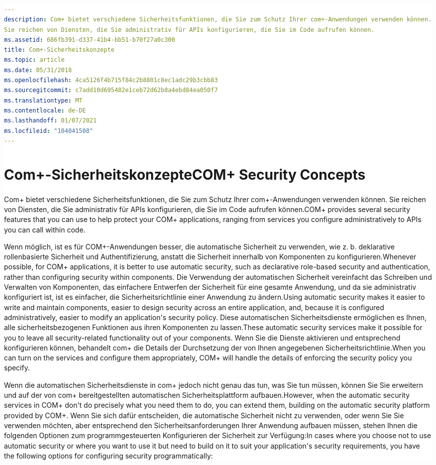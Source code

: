 ```yaml
---
description: Com+ bietet verschiedene Sicherheitsfunktionen, die Sie zum Schutz Ihrer com+-Anwendungen verwenden können. Sie reichen von Diensten, die Sie administrativ für APIs konfigurieren, die Sie im Code aufrufen können.
ms.assetid: 686fb391-d337-41b4-bb51-b70f27a0c300
title: Com+-Sicherheitskonzepte
ms.topic: article
ms.date: 05/31/2018
ms.openlocfilehash: 4ca5126f4b715f84c2b8801c8ec1adc29b3cbb83
ms.sourcegitcommit: c7add10d695482e1ceb72d62b8a4ebd84ea050f7
ms.translationtype: MT
ms.contentlocale: de-DE
ms.lasthandoff: 01/07/2021
ms.locfileid: "104041508"
---
```

# <a name="com-security-concepts"></a><span data-ttu-id="22d7d-103">Com+-Sicherheitskonzepte</span><span class="sxs-lookup"><span data-stu-id="22d7d-103">COM+ Security Concepts</span></span>

<span data-ttu-id="22d7d-104">Com+ bietet verschiedene Sicherheitsfunktionen, die Sie zum Schutz Ihrer com+-Anwendungen verwenden können. Sie reichen von Diensten, die Sie administrativ für APIs konfigurieren, die Sie im Code aufrufen können.</span><span class="sxs-lookup"><span data-stu-id="22d7d-104">COM+ provides several security features that you can use to help protect your COM+ applications, ranging from services you configure administratively to APIs you can call within code.</span></span>

<span data-ttu-id="22d7d-105">Wenn möglich, ist es für COM+-Anwendungen besser, die automatische Sicherheit zu verwenden, wie z. b. deklarative rollenbasierte Sicherheit und Authentifizierung, anstatt die Sicherheit innerhalb von Komponenten zu konfigurieren.</span><span class="sxs-lookup"><span data-stu-id="22d7d-105">Whenever possible, for COM+ applications, it is better to use automatic security, such as declarative role-based security and authentication, rather than configuring security within components.</span></span> <span data-ttu-id="22d7d-106">Die Verwendung der automatischen Sicherheit vereinfacht das Schreiben und Verwalten von Komponenten, das einfachere Entwerfen der Sicherheit für eine gesamte Anwendung, und da sie administrativ konfiguriert ist, ist es einfacher, die Sicherheitsrichtlinie einer Anwendung zu ändern.</span><span class="sxs-lookup"><span data-stu-id="22d7d-106">Using automatic security makes it easier to write and maintain components, easier to design security across an entire application, and, because it is configured administratively, easier to modify an application's security policy.</span></span> <span data-ttu-id="22d7d-107">Diese automatischen Sicherheitsdienste ermöglichen es Ihnen, alle sicherheitsbezogenen Funktionen aus ihren Komponenten zu lassen.</span><span class="sxs-lookup"><span data-stu-id="22d7d-107">These automatic security services make it possible for you to leave all security-related functionality out of your components.</span></span> <span data-ttu-id="22d7d-108">Wenn Sie die Dienste aktivieren und entsprechend konfigurieren können, behandelt com+ die Details der Durchsetzung der von Ihnen angegebenen Sicherheitsrichtlinie.</span><span class="sxs-lookup"><span data-stu-id="22d7d-108">When you can turn on the services and configure them appropriately, COM+ will handle the details of enforcing the security policy you specify.</span></span>

<span data-ttu-id="22d7d-109">Wenn die automatischen Sicherheitsdienste in com+ jedoch nicht genau das tun, was Sie tun müssen, können Sie Sie erweitern und auf der von com+ bereitgestellten automatischen Sicherheitsplattform aufbauen.</span><span class="sxs-lookup"><span data-stu-id="22d7d-109">However, when the automatic security services in COM+ don't do precisely what you need them to do, you can extend them, building on the automatic security platform provided by COM+.</span></span> <span data-ttu-id="22d7d-110">Wenn Sie sich dafür entscheiden, die automatische Sicherheit nicht zu verwenden, oder wenn Sie Sie verwenden möchten, aber entsprechend den Sicherheitsanforderungen Ihrer Anwendung aufbauen müssen, stehen Ihnen die folgenden Optionen zum programmgesteuerten Konfigurieren der Sicherheit zur Verfügung:</span><span class="sxs-lookup"><span data-stu-id="22d7d-110">In cases where you choose not to use automatic security or where you want to use it but need to build on it to suit your application's security requirements, you have the following options for configuring security programmatically:</span></span>
